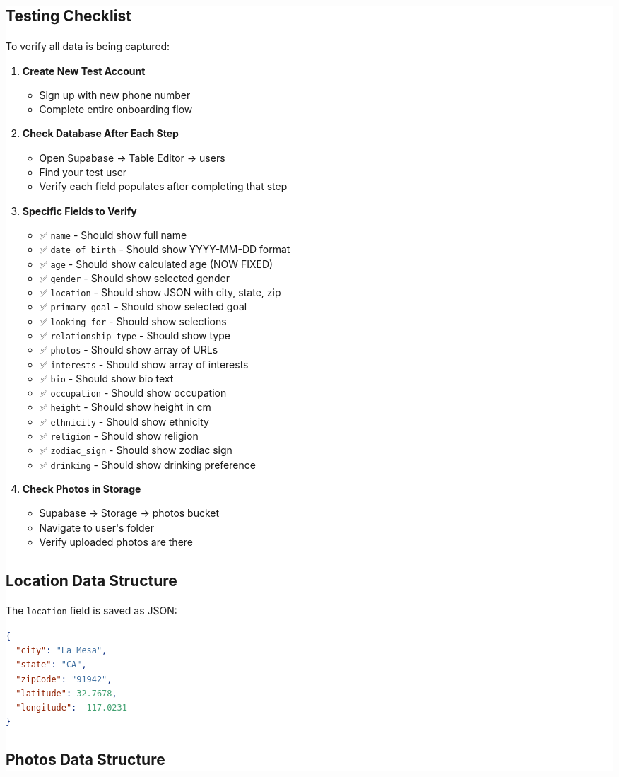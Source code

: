 ## Testing Checklist

To verify all data is being captured:

1. **Create New Test Account**
   - Sign up with new phone number
   - Complete entire onboarding flow

2. **Check Database After Each Step**
   - Open Supabase → Table Editor → users
   - Find your test user
   - Verify each field populates after completing that step

3. **Specific Fields to Verify**
   - ✅ `name` - Should show full name
   - ✅ `date_of_birth` - Should show YYYY-MM-DD format
   - ✅ `age` - Should show calculated age (NOW FIXED)
   - ✅ `gender` - Should show selected gender
   - ✅ `location` - Should show JSON with city, state, zip
   - ✅ `primary_goal` - Should show selected goal
   - ✅ `looking_for` - Should show selections
   - ✅ `relationship_type` - Should show type
   - ✅ `photos` - Should show array of URLs
   - ✅ `interests` - Should show array of interests
   - ✅ `bio` - Should show bio text
   - ✅ `occupation` - Should show occupation
   - ✅ `height` - Should show height in cm
   - ✅ `ethnicity` - Should show ethnicity
   - ✅ `religion` - Should show religion
   - ✅ `zodiac_sign` - Should show zodiac sign
   - ✅ `drinking` - Should show drinking preference

4. **Check Photos in Storage**
   - Supabase → Storage → photos bucket
   - Navigate to user's folder
   - Verify uploaded photos are there

## Location Data Structure

The `location` field is saved as JSON:
```json
{
  "city": "La Mesa",
  "state": "CA",
  "zipCode": "91942",
  "latitude": 32.7678,
  "longitude": -117.0231
}
```

## Photos Data Structure
